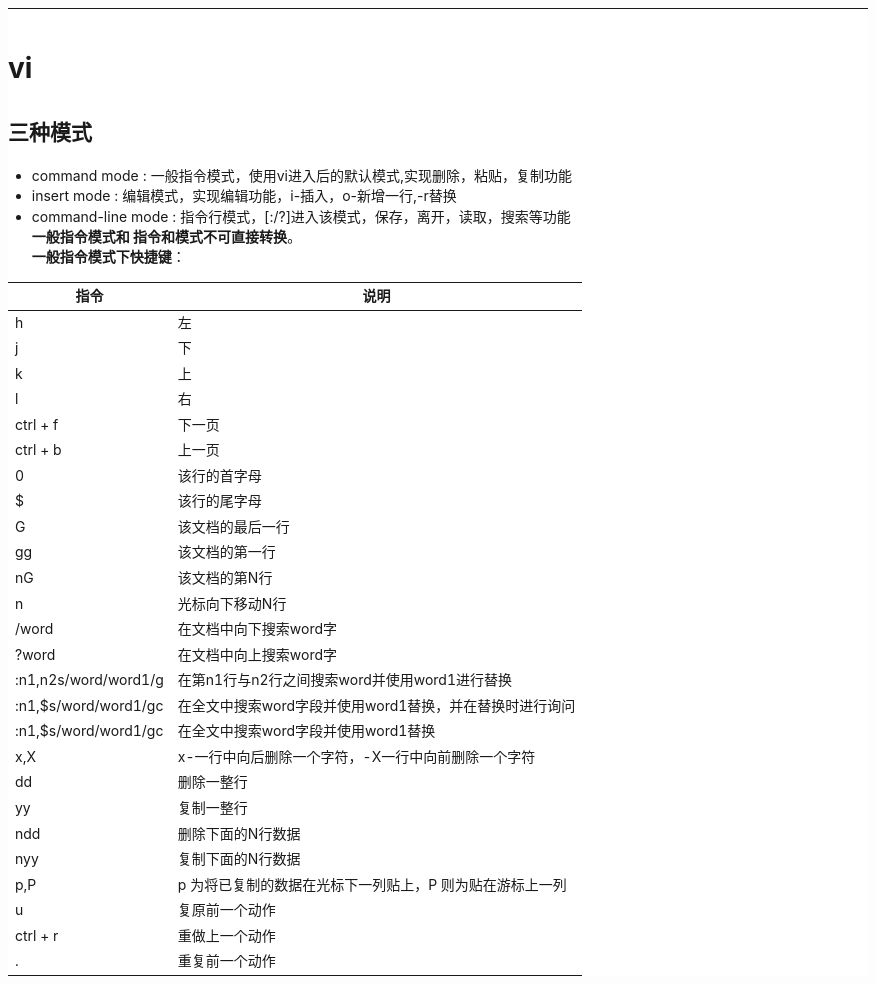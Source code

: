 ----
# vi
## 三种模式
- command mode : 一般指令模式，使用vi进入后的默认模式,实现删除，粘贴，复制功能
- insert mode  : 编辑模式，实现编辑功能，i-插入，o-新增一行,-r替换
- command-line mode : 指令行模式，[:/?]进入该模式，保存，离开，读取，搜索等功能    
**一般指令模式和 指令和模式不可直接转换**。   
**一般指令模式下快捷键**：

| 指令                   | 说明                               |
|----------------------|----------------------------------|
| h                    | 左                                |
| j                    | 下                                |
| k                    | 上                                |
| l                    | 右                                |
| ctrl + f             | 下一页                              |
| ctrl + b             | 上一页                              |
| 0                    | 该行的首字母                           |
| $                    | 该行的尾字母                           |
| G                    | 该文档的最后一行                         |
| gg                   | 该文档的第一行                          |
| nG                   | 该文档的第N行                          |
| n<Enter>             | 光标向下移动N行                         |
| /word                | 在文档中向下搜索word字                    |
| ?word                | 在文档中向上搜索word字                    |
| :n1,n2s/word/word1/g | 在第n1行与n2行之间搜索word并使用word1进行替换    |
| :n1,$s/word/word1/gc | 在全文中搜索word字段并使用word1替换，并在替换时进行询问 |
| :n1,$s/word/word1/gc | 在全文中搜索word字段并使用word1替换           |
| x,X                  | x-一行中向后删除一个字符，-X一行中向前删除一个字符      |
| dd                   | 删除一整行                            |
| yy                   | 复制一整行                            |
| ndd                  | 删除下面的N行数据                        |
| nyy                  | 复制下面的N行数据                        |
| p,P                  | p 为将已复制的数据在光标下一列贴上，P 则为贴在游标上一列   |
| u                    | 复原前一个动作                          |
| ctrl + r             | 重做上一个动作                          |
| .                    | 重复前一个动作                          |

